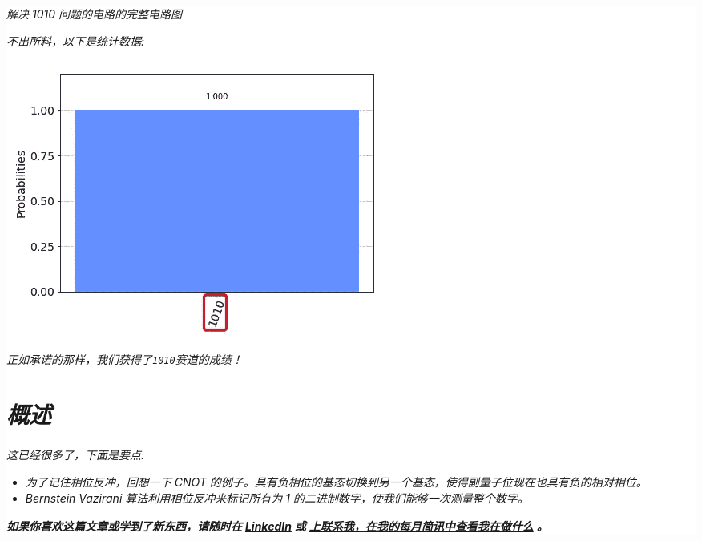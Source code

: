 *解决 1010 问题的电路的完整电路图*

*不出所料，以下是统计数据:*

*![](img/0830ec37e740115783aa111b5b2e4fdf.png)*

*正如承诺的那样，我们获得了`1010`赛道的成绩！*

# *概述*

*这已经很多了，下面是要点:*

*   *为了记住相位反冲，回想一下 CNOT 的例子。具有负相位的基态切换到另一个基态，使得副量子位现在也具有负的相对相位。*
*   *Bernstein Vazirani 算法利用相位反冲来标记所有为 1 的二进制数字，使我们能够一次测量整个数字。*

***如果你喜欢这篇文章或学到了新东西，请随时在** [**LinkedIn**](https://www.linkedin.com/in/pavan-jayasinha-6b06b71b6/) **或** [**上联系我，在我的每月简讯中查看我在做什么**](https://www.subscribepage.com/pavanjaynews) **。***